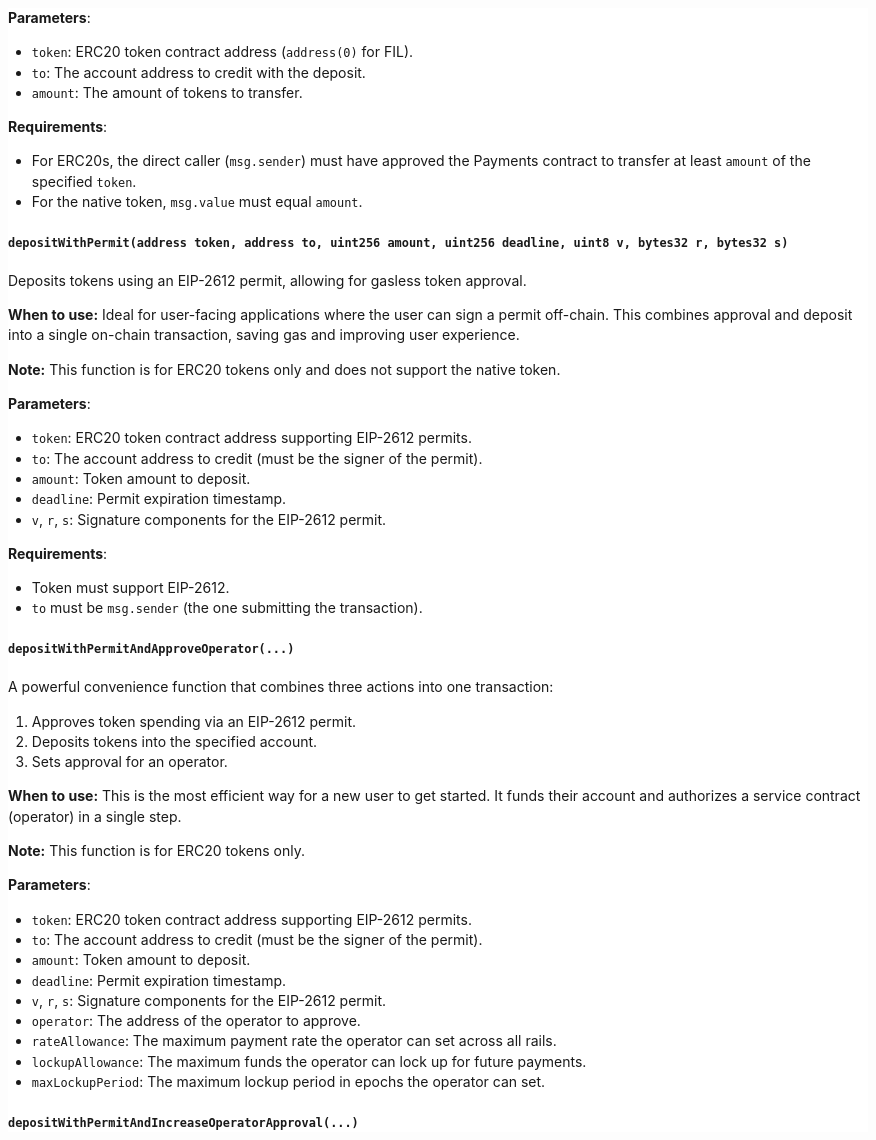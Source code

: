 **Parameters**:
- `token`: ERC20 token contract address (`address(0)` for FIL).
- `to`: The account address to credit with the deposit.
- `amount`: The amount of tokens to transfer.

**Requirements**:
- For ERC20s, the direct caller (`msg.sender`) must have approved the Payments contract to transfer at least `amount` of the specified `token`.
- For the native token, `msg.value` must equal `amount`.

#### `depositWithPermit(address token, address to, uint256 amount, uint256 deadline, uint8 v, bytes32 r, bytes32 s)`

Deposits tokens using an EIP-2612 permit, allowing for gasless token approval.

**When to use:** Ideal for user-facing applications where the user can sign a permit off-chain. This combines approval and deposit into a single on-chain transaction, saving gas and improving user experience.

**Note:** This function is for ERC20 tokens only and does not support the native token.

**Parameters**:
- `token`: ERC20 token contract address supporting EIP-2612 permits.
- `to`: The account address to credit (must be the signer of the permit).
- `amount`: Token amount to deposit.
- `deadline`: Permit expiration timestamp.
- `v`, `r`, `s`: Signature components for the EIP-2612 permit.

**Requirements**:
- Token must support EIP-2612.
- `to` must be `msg.sender` (the one submitting the transaction).

#### `depositWithPermitAndApproveOperator(...)`

A powerful convenience function that combines three actions into one transaction:
1. Approves token spending via an EIP-2612 permit.
2. Deposits tokens into the specified account.
3. Sets approval for an operator.

**When to use:** This is the most efficient way for a new user to get started. It funds their account and authorizes a service contract (operator) in a single step.

**Note:** This function is for ERC20 tokens only.

**Parameters**:
- `token`: ERC20 token contract address supporting EIP-2612 permits.
- `to`: The account address to credit (must be the signer of the permit).
- `amount`: Token amount to deposit.
- `deadline`: Permit expiration timestamp.
- `v`, `r`, `s`: Signature components for the EIP-2612 permit.
- `operator`: The address of the operator to approve.
- `rateAllowance`: The maximum payment rate the operator can set across all rails.
- `lockupAllowance`: The maximum funds the operator can lock up for future payments.
- `maxLockupPeriod`: The maximum lockup period in epochs the operator can set.

#### `depositWithPermitAndIncreaseOperatorApproval(...)`

